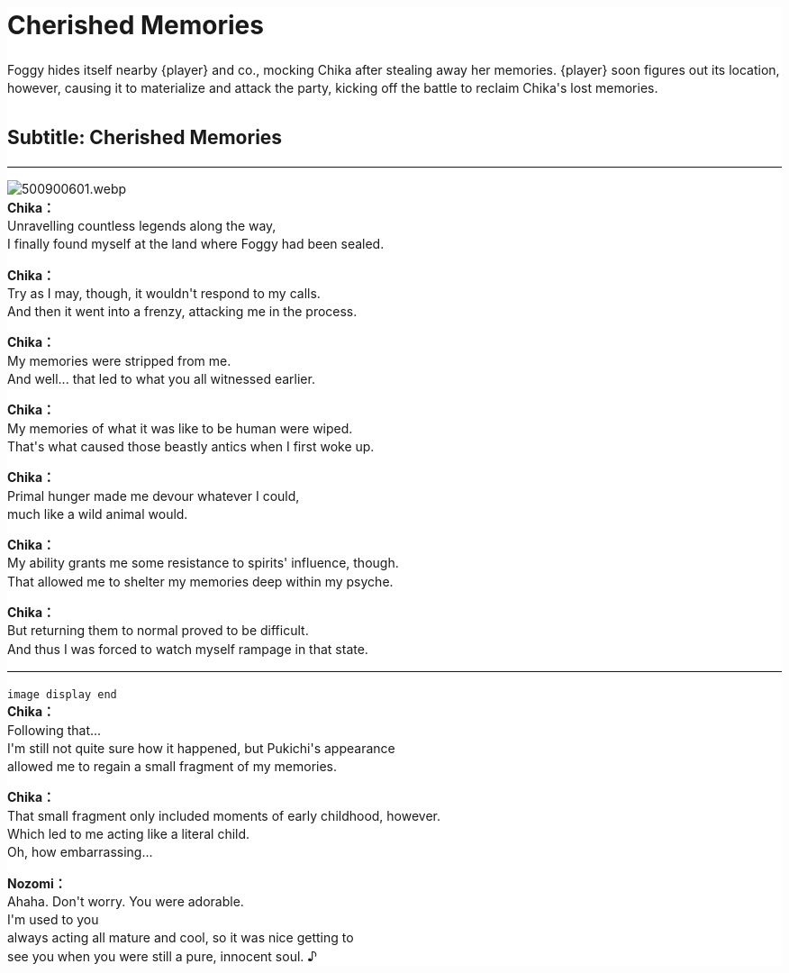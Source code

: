 # Cherished Memories
Foggy hides itself nearby {player} and co., mocking Chika after stealing away her memories. {player} soon figures out its location, however, causing it to materialize and attack the party, kicking off the battle to reclaim Chika's lost memories.
  
## Subtitle: Cherished Memories
  

---  
  
![500900601.webp](https://redive.estertion.win/card/story/500900601.webp)  
**Chika：**  
Unravelling countless legends along the way,  
I finally found myself at the land where Foggy had been sealed.  
  
**Chika：**  
Try as I may, though, it wouldn't respond to my calls.  
And then it went into a frenzy, attacking me in the process.  
  
**Chika：**  
My memories were stripped from me.  
And well... that led to what you all witnessed earlier.  
  
**Chika：**  
My memories of what it was like to be human were wiped.  
That's what caused those beastly antics when I first woke up.  
  
**Chika：**  
Primal hunger made me devour whatever I could,  
much like a wild animal would.  
  
**Chika：**  
My ability grants me some resistance to spirits' influence, though.  
That allowed me to shelter my memories deep within my psyche.  
  
**Chika：**  
But returning them to normal proved to be difficult.  
And thus I was forced to watch myself rampage in that state.  
  

---  
  
`image display end`  
**Chika：**  
Following that...  
I'm still not quite sure how it happened, but Pukichi's appearance  
allowed me to regain a small fragment of my memories.  
  
**Chika：**  
That small fragment only included moments of early childhood, however.  
Which led to me acting like a literal child.  
Oh, how embarrassing...  
  
**Nozomi：**  
Ahaha. Don't worry. You were adorable.  
I'm used to you  
always acting all mature and cool, so it was nice getting to  
see you when you were still a pure, innocent soul. ♪  
  